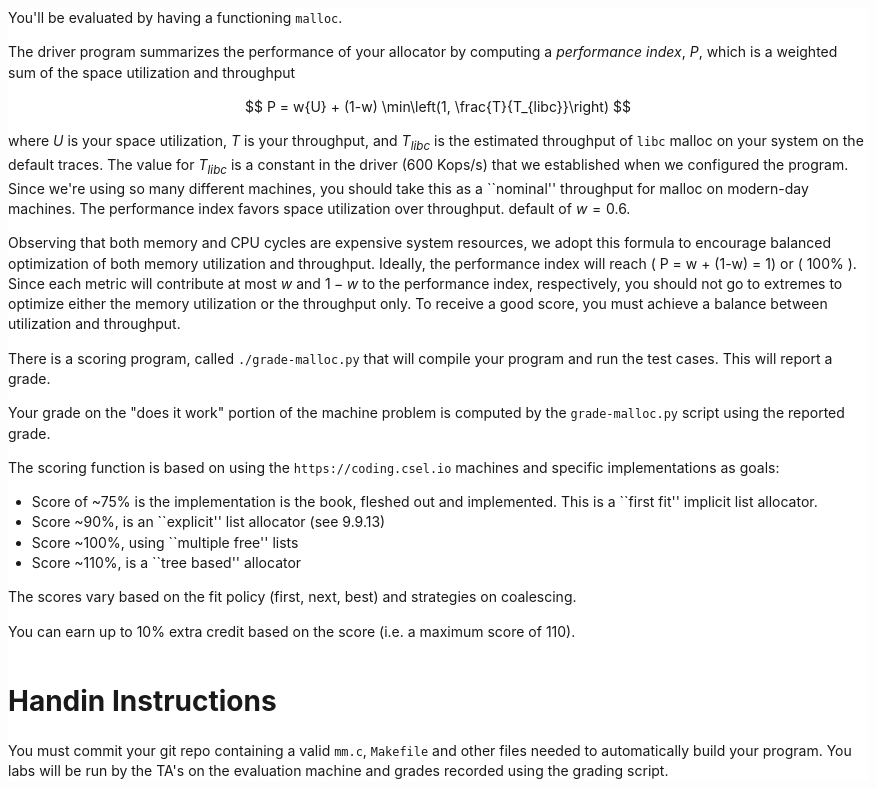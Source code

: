 You'll be evaluated by having a functioning `malloc`.  

The driver program summarizes the performance of your
allocator by computing a *performance index*, $P$, which is a
weighted sum of the space utilization and throughput

$$
P = w{U} + (1-w) \min\left(1, \frac{T}{T_{libc}}\right) 
$$

where $U$ is your space utilization, $T$ is your throughput, and
$T_{libc}$ is the estimated throughput of `libc` malloc on your
system on the default traces. The value for $T_{libc}$ is a
constant in the driver (600 Kops/s) that we established
when we configured the program. Since we're using so many different
machines, you should take this as a ``nominal'' throughput for
malloc on modern-day machines.
The performance index favors space utilization over throughput.
default of $w = 0.6$.

Observing that both memory and CPU cycles are expensive system
resources, we adopt this formula to encourage balanced optimization of
both memory utilization and throughput.  Ideally, the performance
index will reach \( P = w + (1-w) = 1\) or \( 100\% \).  Since each
metric will contribute at most $w$ and $1-w$ to the performance index,
respectively, you should not go to extremes to optimize either the
memory utilization or the throughput only. To receive a good score,
you must achieve a balance between utilization and throughput.

There is a scoring program, called `./grade-malloc.py` that will compile
your program and run the test cases. This will report a grade.

Your grade on the "does it work" portion of the machine problem
is computed by the `grade-malloc.py` script using the reported grade.

The scoring function is based on using the `https://coding.csel.io` machines and
specific implementations as goals:

* Score of ~75% is the implementation is the book,
  fleshed out and implemented. This is a ``first fit'' implicit
  list allocator.
* Score ~90%, is an ``explicit'' list allocator (see 9.9.13)
* Score ~100%, using ``multiple free'' lists
* Score ~110%, is a ``tree based'' allocator

The scores vary based on the fit policy (first, next, best) and strategies on coalescing.

You can earn up to 10\% extra credit based on the score (i.e. a maximum score of 110).

# Handin Instructions

You must commit your git repo containing a valid `mm.c`, `Makefile` and other files
needed to automatically build your program. You labs will be run by the TA's
on the evaluation machine and grades recorded using the grading script.
